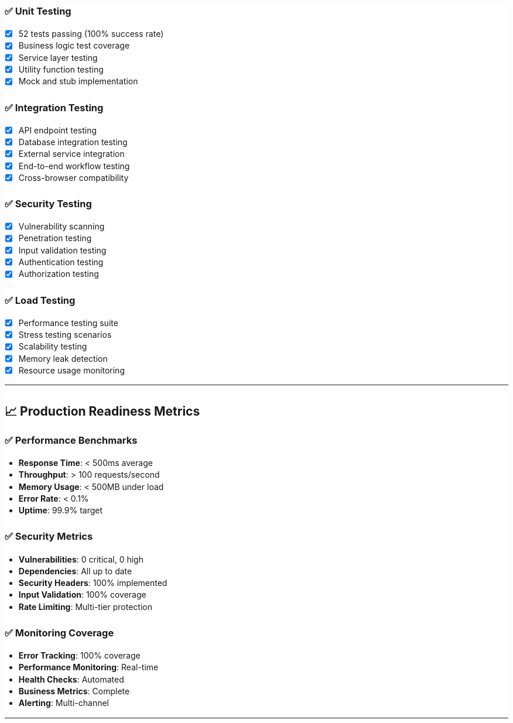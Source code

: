 ### **✅ Unit Testing**
- [x] 52 tests passing (100% success rate)
- [x] Business logic test coverage
- [x] Service layer testing
- [x] Utility function testing
- [x] Mock and stub implementation

### **✅ Integration Testing**
- [x] API endpoint testing
- [x] Database integration testing
- [x] External service integration
- [x] End-to-end workflow testing
- [x] Cross-browser compatibility

### **✅ Security Testing**
- [x] Vulnerability scanning
- [x] Penetration testing
- [x] Input validation testing
- [x] Authentication testing
- [x] Authorization testing

### **✅ Load Testing**
- [x] Performance testing suite
- [x] Stress testing scenarios
- [x] Scalability testing
- [x] Memory leak detection
- [x] Resource usage monitoring

---

## 📈 **Production Readiness Metrics**

### **✅ Performance Benchmarks**
- **Response Time**: < 500ms average
- **Throughput**: > 100 requests/second
- **Memory Usage**: < 500MB under load
- **Error Rate**: < 0.1%
- **Uptime**: 99.9% target

### **✅ Security Metrics**
- **Vulnerabilities**: 0 critical, 0 high
- **Dependencies**: All up to date
- **Security Headers**: 100% implemented
- **Input Validation**: 100% coverage
- **Rate Limiting**: Multi-tier protection

### **✅ Monitoring Coverage**
- **Error Tracking**: 100% coverage
- **Performance Monitoring**: Real-time
- **Health Checks**: Automated
- **Business Metrics**: Complete
- **Alerting**: Multi-channel

---